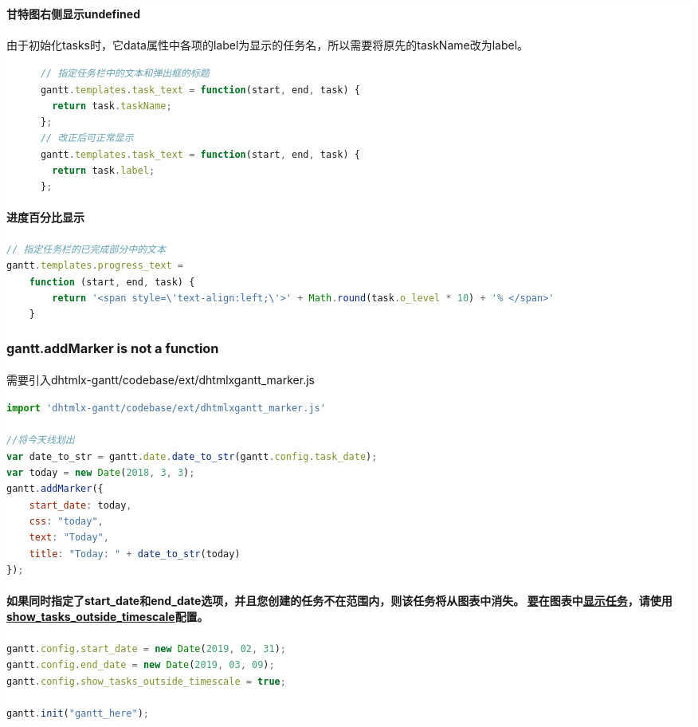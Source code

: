 #### 甘特图右侧显示undefined

​		由于初始化tasks时，它data属性中各项的label为显示的任务名，所以需要将原先的taskName改为label。

```js
	  // 指定任务栏中的文本和弹出框的标题
      gantt.templates.task_text = function(start, end, task) {
        return task.taskName;
      };     
	  // 改正后可正常显示
      gantt.templates.task_text = function(start, end, task) {
        return task.label;
      };
```

#### 进度百分比显示

```js
// 指定任务栏的已完成部分中的文本
gantt.templates.progress_text = 
    function (start, end, task) {
 		return '<span style=\'text-align:left;\'>' + Math.round(task.o_level * 10) + '% </span>'
    }
```

### gantt.addMarker is not a function

需要引入dhtmlx-gantt/codebase/ext/dhtmlxgantt_marker.js

```js
import 'dhtmlx-gantt/codebase/ext/dhtmlxgantt_marker.js'

//将今天线划出
var date_to_str = gantt.date.date_to_str(gantt.config.task_date);
var today = new Date(2018, 3, 3);
gantt.addMarker({
    start_date: today,
    css: "today",
    text: "Today",
    title: "Today: " + date_to_str(today)
});
```

#### 如果同时指定了**start_date**和**end_date**选项，并且您创建的任务不在范围内，则该任务将从图表中消失。 [要](https://docs.dhtmlx.com/gantt/desktop__configuring_time_scale.html#tasksoutsidetimescale)在图表中[显示任务](https://docs.dhtmlx.com/gantt/desktop__configuring_time_scale.html#tasksoutsidetimescale)，请使用[show_tasks_outside_timescale](https://docs.dhtmlx.com/gantt/api__gantt_show_tasks_outside_timescale_config.html)配置。

```js
gantt.config.start_date = new Date(2019, 02, 31);
gantt.config.end_date = new Date(2019, 03, 09);
gantt.config.show_tasks_outside_timescale = true;
 
gantt.init("gantt_here");
```
